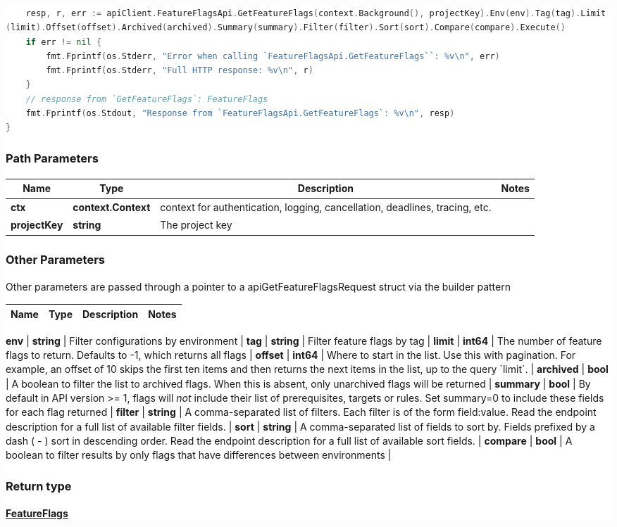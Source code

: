 ```go
    resp, r, err := apiClient.FeatureFlagsApi.GetFeatureFlags(context.Background(), projectKey).Env(env).Tag(tag).Limit(limit).Offset(offset).Archived(archived).Summary(summary).Filter(filter).Sort(sort).Compare(compare).Execute()
    if err != nil {
        fmt.Fprintf(os.Stderr, "Error when calling `FeatureFlagsApi.GetFeatureFlags``: %v\n", err)
        fmt.Fprintf(os.Stderr, "Full HTTP response: %v\n", r)
    }
    // response from `GetFeatureFlags`: FeatureFlags
    fmt.Fprintf(os.Stdout, "Response from `FeatureFlagsApi.GetFeatureFlags`: %v\n", resp)
}
```

### Path Parameters


Name | Type | Description  | Notes
------------- | ------------- | ------------- | -------------
**ctx** | **context.Context** | context for authentication, logging, cancellation, deadlines, tracing, etc.
**projectKey** | **string** | The project key | 

### Other Parameters

Other parameters are passed through a pointer to a apiGetFeatureFlagsRequest struct via the builder pattern


Name | Type | Description  | Notes
------------- | ------------- | ------------- | -------------

 **env** | **string** | Filter configurations by environment | 
 **tag** | **string** | Filter feature flags by tag | 
 **limit** | **int64** | The number of feature flags to return. Defaults to -1, which returns all flags | 
 **offset** | **int64** | Where to start in the list. Use this with pagination. For example, an offset of 10 skips the first ten items and then returns the next items in the list, up to the query &#x60;limit&#x60;. | 
 **archived** | **bool** | A boolean to filter the list to archived flags. When this is absent, only unarchived flags will be returned | 
 **summary** | **bool** | By default in API version &gt;&#x3D; 1, flags will _not_ include their list of prerequisites, targets or rules.  Set summary&#x3D;0 to include these fields for each flag returned | 
 **filter** | **string** | A comma-separated list of filters. Each filter is of the form field:value. Read the endpoint description for a full list of available filter fields. | 
 **sort** | **string** | A comma-separated list of fields to sort by. Fields prefixed by a dash ( - ) sort in descending order. Read the endpoint description for a full list of available sort fields. | 
 **compare** | **bool** | A boolean to filter results by only flags that have differences between environments | 

### Return type

[**FeatureFlags**](FeatureFlags.md)
